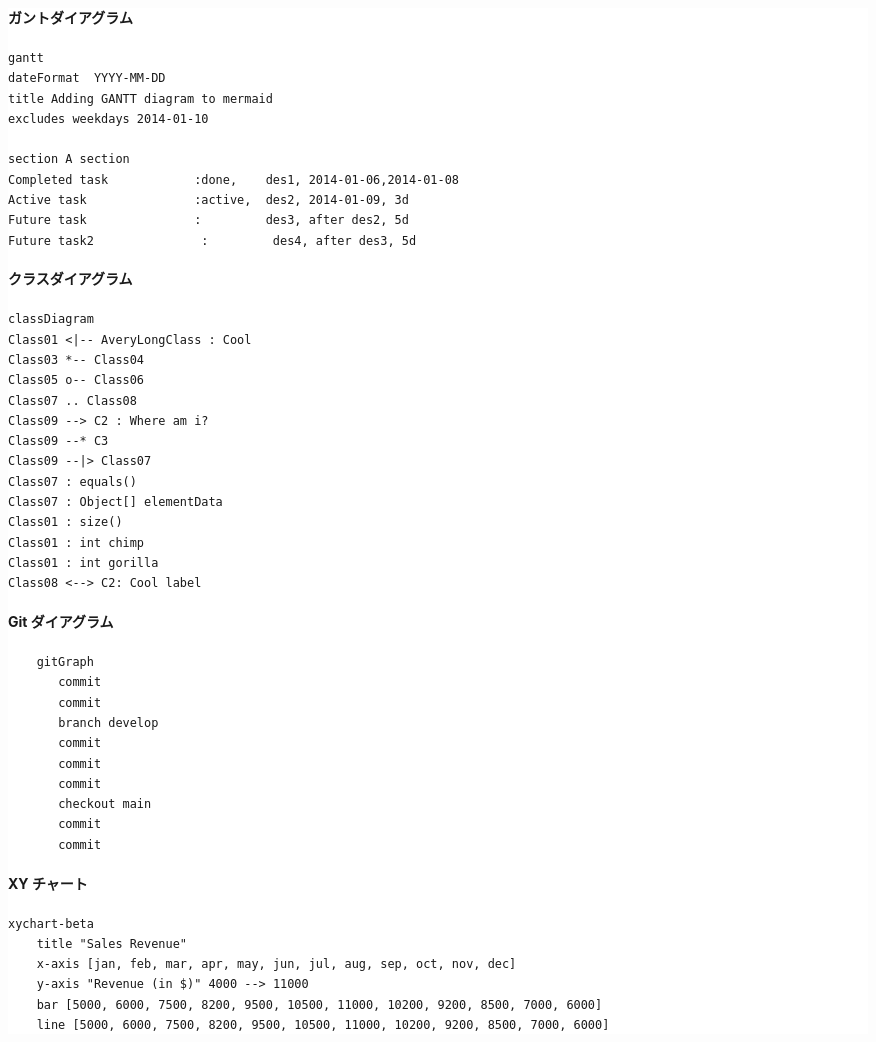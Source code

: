 #### ガントダイアグラム

```mermaid
gantt
dateFormat  YYYY-MM-DD
title Adding GANTT diagram to mermaid
excludes weekdays 2014-01-10

section A section
Completed task            :done,    des1, 2014-01-06,2014-01-08
Active task               :active,  des2, 2014-01-09, 3d
Future task               :         des3, after des2, 5d
Future task2               :         des4, after des3, 5d
```

#### クラスダイアグラム

```mermaid
classDiagram
Class01 <|-- AveryLongClass : Cool
Class03 *-- Class04
Class05 o-- Class06
Class07 .. Class08
Class09 --> C2 : Where am i?
Class09 --* C3
Class09 --|> Class07
Class07 : equals()
Class07 : Object[] elementData
Class01 : size()
Class01 : int chimp
Class01 : int gorilla
Class08 <--> C2: Cool label
```

#### Git ダイアグラム

```mermaid
    gitGraph
       commit
       commit
       branch develop
       commit
       commit
       commit
       checkout main
       commit
       commit
```

#### XY チャート

```mermaid
xychart-beta
    title "Sales Revenue"
    x-axis [jan, feb, mar, apr, may, jun, jul, aug, sep, oct, nov, dec]
    y-axis "Revenue (in $)" 4000 --> 11000
    bar [5000, 6000, 7500, 8200, 9500, 10500, 11000, 10200, 9200, 8500, 7000, 6000]
    line [5000, 6000, 7500, 8200, 9500, 10500, 11000, 10200, 9200, 8500, 7000, 6000]
```
